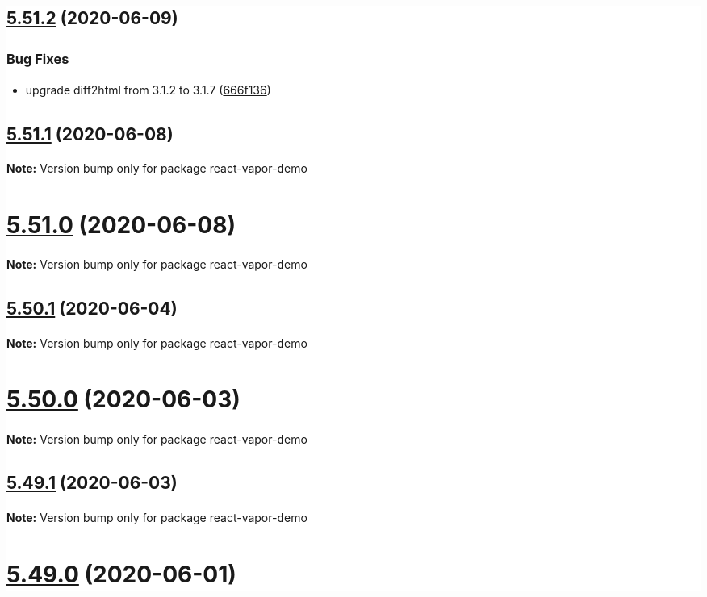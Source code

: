 

## [5.51.2](https://github.com/coveo/react-vapor/compare/v5.51.1...v5.51.2) (2020-06-09)


### Bug Fixes

* upgrade diff2html from 3.1.2 to 3.1.7 ([666f136](https://github.com/coveo/react-vapor/commit/666f1368aa78a955141dfc8f34392607d24cef50))





## [5.51.1](https://github.com/coveo/react-vapor/compare/v5.51.0...v5.51.1) (2020-06-08)

**Note:** Version bump only for package react-vapor-demo





# [5.51.0](https://github.com/coveo/react-vapor/compare/v5.50.1...v5.51.0) (2020-06-08)

**Note:** Version bump only for package react-vapor-demo





## [5.50.1](https://github.com/coveo/react-vapor/compare/v5.50.0...v5.50.1) (2020-06-04)

**Note:** Version bump only for package react-vapor-demo





# [5.50.0](https://github.com/coveo/react-vapor/compare/v5.49.1...v5.50.0) (2020-06-03)

**Note:** Version bump only for package react-vapor-demo





## [5.49.1](https://github.com/coveo/react-vapor/compare/v5.49.0...v5.49.1) (2020-06-03)

**Note:** Version bump only for package react-vapor-demo





# [5.49.0](https://github.com/coveo/react-vapor/compare/v5.48.0...v5.49.0) (2020-06-01)
